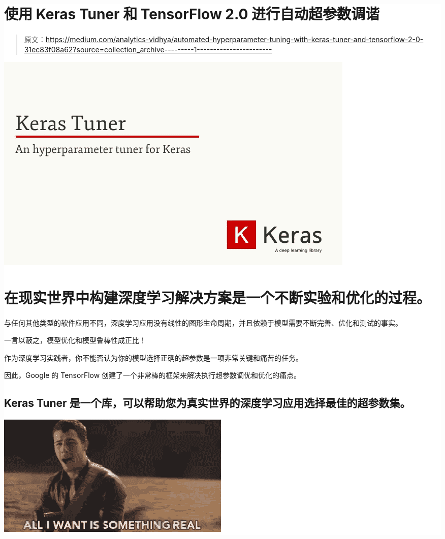 # 使用 Keras Tuner 和 TensorFlow 2.0 进行自动超参数调谐

> 原文：<https://medium.com/analytics-vidhya/automated-hyperparameter-tuning-with-keras-tuner-and-tensorflow-2-0-31ec83f08a62?source=collection_archive---------1----------------------->

![](img/755722900b23829a5e2a2bf55492b451.png)

# 在现实世界中构建深度学习解决方案是一个不断实验和优化的过程。

与任何其他类型的软件应用不同，深度学习应用没有线性的图形生命周期，并且依赖于模型需要不断完善、优化和测试的事实。

一言以蔽之，模型优化和模型鲁棒性成正比！

作为深度学习实践者，你不能否认为你的模型选择正确的超参数是一项非常关键和痛苦的任务。

因此，Google 的 TensorFlow 创建了一个非常棒的框架来解决执行超参数调优和优化的痛点。

## Keras Tuner 是一个库，可以帮助您为真实世界的深度学习应用选择最佳的超参数集。

![](img/c4a6c3089d652c92db62025a80ce9b5a.png)
